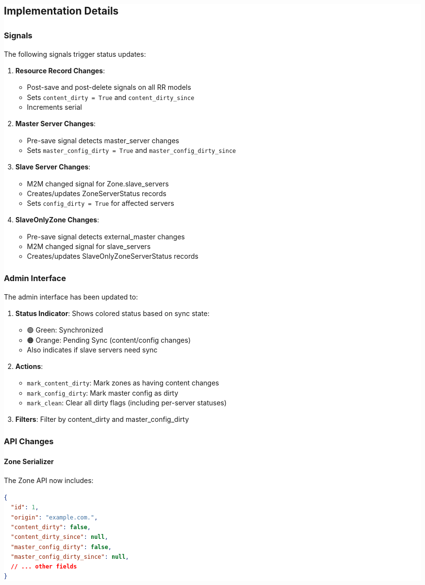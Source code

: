 ## Implementation Details

### Signals

The following signals trigger status updates:

1. **Resource Record Changes**: 
   - Post-save and post-delete signals on all RR models
   - Sets `content_dirty = True` and `content_dirty_since`
   - Increments serial

2. **Master Server Changes**:
   - Pre-save signal detects master_server changes
   - Sets `master_config_dirty = True` and `master_config_dirty_since`

3. **Slave Server Changes**:
   - M2M changed signal for Zone.slave_servers
   - Creates/updates ZoneServerStatus records
   - Sets `config_dirty = True` for affected servers

4. **SlaveOnlyZone Changes**:
   - Pre-save signal detects external_master changes
   - M2M changed signal for slave_servers
   - Creates/updates SlaveOnlyZoneServerStatus records

### Admin Interface

The admin interface has been updated to:

1. **Status Indicator**: Shows colored status based on sync state:
   - 🟢 Green: Synchronized
   - 🟠 Orange: Pending Sync (content/config changes)
   - Also indicates if slave servers need sync

2. **Actions**:
   - `mark_content_dirty`: Mark zones as having content changes
   - `mark_config_dirty`: Mark master config as dirty
   - `mark_clean`: Clear all dirty flags (including per-server statuses)

3. **Filters**: Filter by content_dirty and master_config_dirty

### API Changes

#### Zone Serializer

The Zone API now includes:
```json
{
  "id": 1,
  "origin": "example.com.",
  "content_dirty": false,
  "content_dirty_since": null,
  "master_config_dirty": false,
  "master_config_dirty_since": null,
  // ... other fields
}
```

